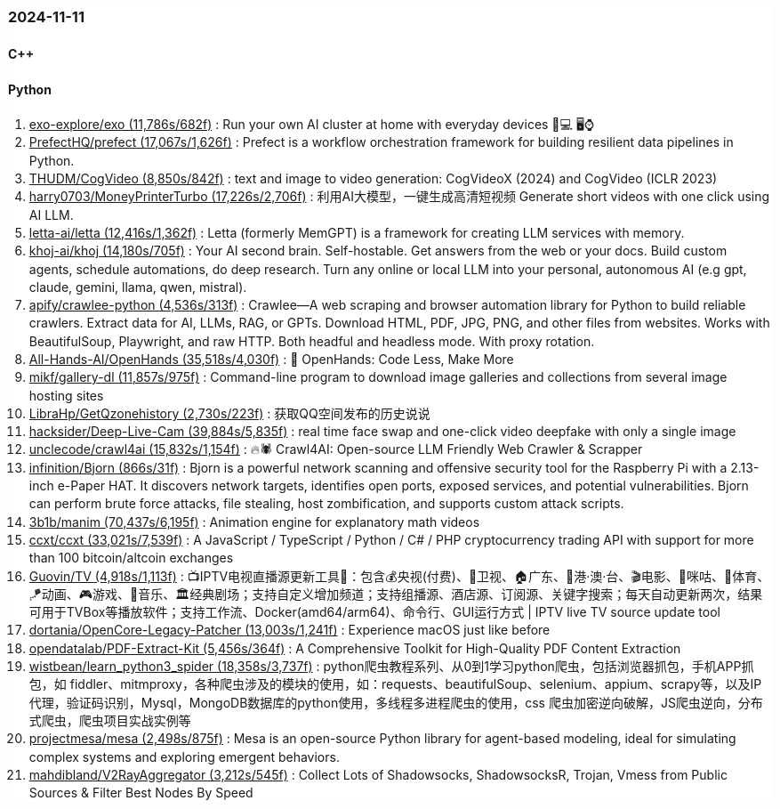### 2024-11-11

#### C++

#### Python
1. [exo-explore/exo (11,786s/682f)](https://github.com/exo-explore/exo) : Run your own AI cluster at home with everyday devices 📱💻 🖥️⌚
2. [PrefectHQ/prefect (17,067s/1,626f)](https://github.com/PrefectHQ/prefect) : Prefect is a workflow orchestration framework for building resilient data pipelines in Python.
3. [THUDM/CogVideo (8,850s/842f)](https://github.com/THUDM/CogVideo) : text and image to video generation: CogVideoX (2024) and CogVideo (ICLR 2023)
4. [harry0703/MoneyPrinterTurbo (17,226s/2,706f)](https://github.com/harry0703/MoneyPrinterTurbo) : 利用AI大模型，一键生成高清短视频 Generate short videos with one click using AI LLM.
5. [letta-ai/letta (12,416s/1,362f)](https://github.com/letta-ai/letta) : Letta (formerly MemGPT) is a framework for creating LLM services with memory.
6. [khoj-ai/khoj (14,180s/705f)](https://github.com/khoj-ai/khoj) : Your AI second brain. Self-hostable. Get answers from the web or your docs. Build custom agents, schedule automations, do deep research. Turn any online or local LLM into your personal, autonomous AI (e.g gpt, claude, gemini, llama, qwen, mistral).
7. [apify/crawlee-python (4,536s/313f)](https://github.com/apify/crawlee-python) : Crawlee—A web scraping and browser automation library for Python to build reliable crawlers. Extract data for AI, LLMs, RAG, or GPTs. Download HTML, PDF, JPG, PNG, and other files from websites. Works with BeautifulSoup, Playwright, and raw HTTP. Both headful and headless mode. With proxy rotation.
8. [All-Hands-AI/OpenHands (35,518s/4,030f)](https://github.com/All-Hands-AI/OpenHands) : 🙌 OpenHands: Code Less, Make More
9. [mikf/gallery-dl (11,857s/975f)](https://github.com/mikf/gallery-dl) : Command-line program to download image galleries and collections from several image hosting sites
10. [LibraHp/GetQzonehistory (2,730s/223f)](https://github.com/LibraHp/GetQzonehistory) : 获取QQ空间发布的历史说说
11. [hacksider/Deep-Live-Cam (39,884s/5,835f)](https://github.com/hacksider/Deep-Live-Cam) : real time face swap and one-click video deepfake with only a single image
12. [unclecode/crawl4ai (15,832s/1,154f)](https://github.com/unclecode/crawl4ai) : 🔥🕷️ Crawl4AI: Open-source LLM Friendly Web Crawler & Scrapper
13. [infinition/Bjorn (866s/31f)](https://github.com/infinition/Bjorn) : Bjorn is a powerful network scanning and offensive security tool for the Raspberry Pi with a 2.13-inch e-Paper HAT. It discovers network targets, identifies open ports, exposed services, and potential vulnerabilities. Bjorn can perform brute force attacks, file stealing, host zombification, and supports custom attack scripts.
14. [3b1b/manim (70,437s/6,195f)](https://github.com/3b1b/manim) : Animation engine for explanatory math videos
15. [ccxt/ccxt (33,021s/7,539f)](https://github.com/ccxt/ccxt) : A JavaScript / TypeScript / Python / C# / PHP cryptocurrency trading API with support for more than 100 bitcoin/altcoin exchanges
16. [Guovin/TV (4,918s/1,113f)](https://github.com/Guovin/TV) : 📺IPTV电视直播源更新工具🚀：包含💰央视(付费)、📡卫视、🏠广东、🌊港·澳·台、🎬电影、🎥咪咕、🏀体育、🪁动画、🎮游戏、🎵音乐、🏛经典剧场；支持自定义增加频道；支持组播源、酒店源、订阅源、关键字搜索；每天自动更新两次，结果可用于TVBox等播放软件；支持工作流、Docker(amd64/arm64)、命令行、GUI运行方式 | IPTV live TV source update tool
17. [dortania/OpenCore-Legacy-Patcher (13,003s/1,241f)](https://github.com/dortania/OpenCore-Legacy-Patcher) : Experience macOS just like before
18. [opendatalab/PDF-Extract-Kit (5,456s/364f)](https://github.com/opendatalab/PDF-Extract-Kit) : A Comprehensive Toolkit for High-Quality PDF Content Extraction
19. [wistbean/learn_python3_spider (18,358s/3,737f)](https://github.com/wistbean/learn_python3_spider) : python爬虫教程系列、从0到1学习python爬虫，包括浏览器抓包，手机APP抓包，如 fiddler、mitmproxy，各种爬虫涉及的模块的使用，如：requests、beautifulSoup、selenium、appium、scrapy等，以及IP代理，验证码识别，Mysql，MongoDB数据库的python使用，多线程多进程爬虫的使用，css 爬虫加密逆向破解，JS爬虫逆向，分布式爬虫，爬虫项目实战实例等
20. [projectmesa/mesa (2,498s/875f)](https://github.com/projectmesa/mesa) : Mesa is an open-source Python library for agent-based modeling, ideal for simulating complex systems and exploring emergent behaviors.
21. [mahdibland/V2RayAggregator (3,212s/545f)](https://github.com/mahdibland/V2RayAggregator) : Collect Lots of Shadowsocks, ShadowsocksR, Trojan, Vmess from Public Sources & Filter Best Nodes By Speed
